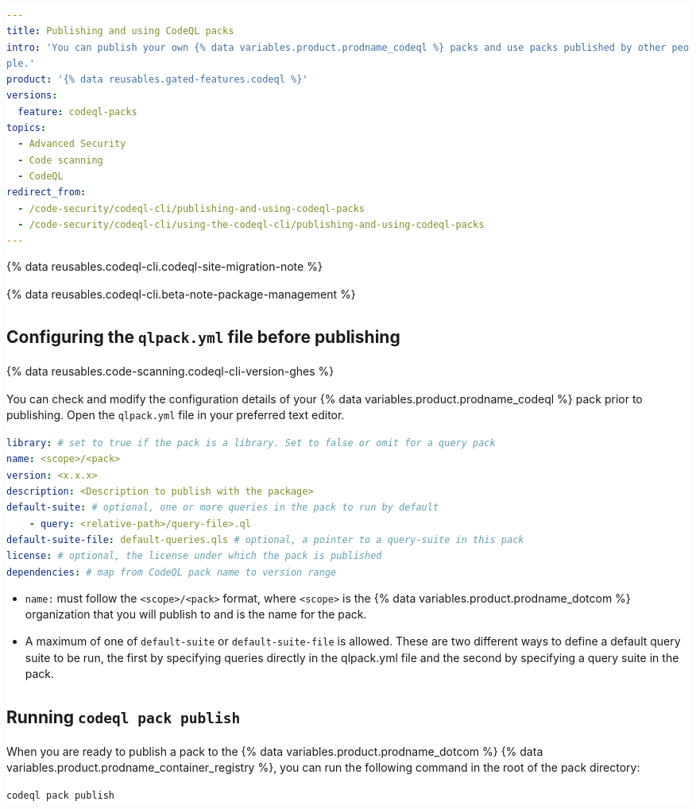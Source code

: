 ```yaml
---
title: Publishing and using CodeQL packs
intro: 'You can publish your own {% data variables.product.prodname_codeql %} packs and use packs published by other people.'
product: '{% data reusables.gated-features.codeql %}'
versions:
  feature: codeql-packs
topics:
  - Advanced Security
  - Code scanning
  - CodeQL
redirect_from:
  - /code-security/codeql-cli/publishing-and-using-codeql-packs
  - /code-security/codeql-cli/using-the-codeql-cli/publishing-and-using-codeql-packs
---
```


{% data reusables.codeql-cli.codeql-site-migration-note %}

{% data reusables.codeql-cli.beta-note-package-management %}

## Configuring the `qlpack.yml` file before publishing

{% data reusables.code-scanning.codeql-cli-version-ghes %}

You can check and modify the configuration details of your {% data variables.product.prodname_codeql %} pack prior to publishing. Open the `qlpack.yml` file in your preferred text editor.

```yaml
library: # set to true if the pack is a library. Set to false or omit for a query pack
name: <scope>/<pack>
version: <x.x.x>
description: <Description to publish with the package>
default-suite: # optional, one or more queries in the pack to run by default
    - query: <relative-path>/query-file>.ql
default-suite-file: default-queries.qls # optional, a pointer to a query-suite in this pack
license: # optional, the license under which the pack is published
dependencies: # map from CodeQL pack name to version range
```
- `name:` must follow the `<scope>/<pack>` format, where `<scope>` is the {% data variables.product.prodname_dotcom %} organization that you will publish to and <pack> is the name for the pack.

- A maximum of one of `default-suite` or `default-suite-file` is allowed. These are two different ways to define a default query suite to be run, the first by specifying queries directly in the qlpack.yml file and the second by specifying a query suite in the pack.

## Running `codeql pack publish`

When you are ready to publish a pack to the {% data variables.product.prodname_dotcom %} {% data variables.product.prodname_container_registry %}, you can run the following command in the root of the pack directory:

```shell
codeql pack publish
```
